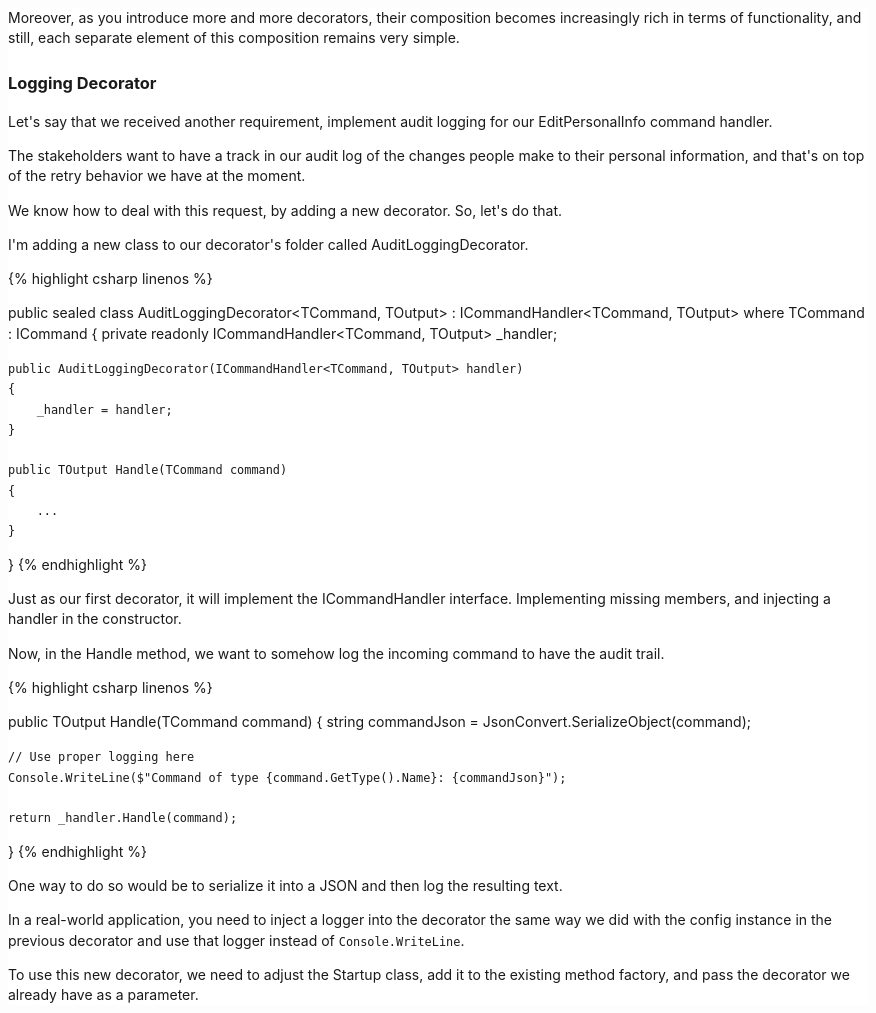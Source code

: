 Moreover, as you introduce more and more decorators, their composition becomes increasingly rich in terms of functionality, and still, each separate element of this composition remains very simple. 

### Logging Decorator

Let's say that we received another requirement, implement audit logging for our EditPersonalInfo command handler. 

The stakeholders want to have a track in our audit log of the changes people make to their personal information, and that's on top of the retry behavior we have at the moment. 

We know how to deal with this request, by adding a new decorator. So, let's do that. 

I'm adding a new class to our decorator's folder called AuditLoggingDecorator. 

{% highlight csharp linenos %}

public sealed class AuditLoggingDecorator<TCommand, TOutput> : ICommandHandler<TCommand, TOutput>
        where TCommand : ICommand<TOutput>
{
    private readonly ICommandHandler<TCommand, TOutput> _handler;

    public AuditLoggingDecorator(ICommandHandler<TCommand, TOutput> handler)
    {
        _handler = handler;
    }

    public TOutput Handle(TCommand command)
    {
        ...
    }
}
{% endhighlight %}

Just as our first decorator, it will implement the ICommandHandler interface. Implementing missing members, and injecting a handler in the constructor. 


Now, in the Handle method, we want to somehow log the incoming command to have the audit trail. 

{% highlight csharp linenos %}

public TOutput Handle(TCommand command)
{
    string commandJson = JsonConvert.SerializeObject(command);

    // Use proper logging here
    Console.WriteLine($"Command of type {command.GetType().Name}: {commandJson}");

    return _handler.Handle(command);
}
{% endhighlight %}

One way to do so would be to serialize it into a JSON and then log the resulting text.

In a real-world application, you need to inject a logger into the decorator the same way we did with the config instance in the previous decorator and use that logger instead of `Console.WriteLine`. 

To use this new decorator, we need to adjust the Startup class, add it to the existing method factory, and pass the decorator we already have as a parameter. 
